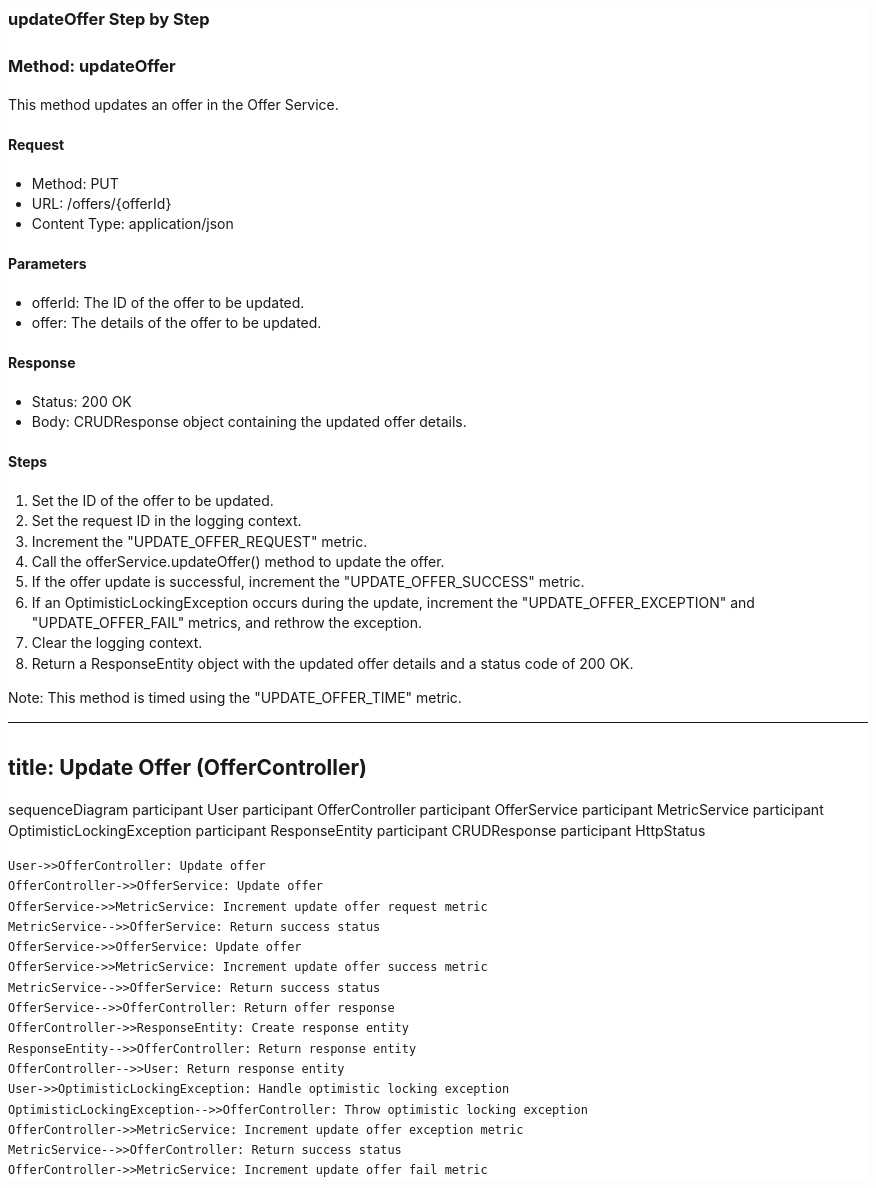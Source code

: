 
### updateOffer Step by Step  

### Method: updateOffer

This method updates an offer in the Offer Service.

#### Request

- Method: PUT
- URL: /offers/{offerId}
- Content Type: application/json

#### Parameters

- offerId: The ID of the offer to be updated.
- offer: The details of the offer to be updated.

#### Response

- Status: 200 OK
- Body: CRUDResponse object containing the updated offer details.

#### Steps

1. Set the ID of the offer to be updated.
2. Set the request ID in the logging context.
3. Increment the "UPDATE_OFFER_REQUEST" metric.
4. Call the offerService.updateOffer() method to update the offer.
5. If the offer update is successful, increment the "UPDATE_OFFER_SUCCESS" metric.
6. If an OptimisticLockingException occurs during the update, increment the "UPDATE_OFFER_EXCEPTION" and "UPDATE_OFFER_FAIL" metrics, and rethrow the exception.
7. Clear the logging context.
8. Return a ResponseEntity object with the updated offer details and a status code of 200 OK.

Note: This method is timed using the "UPDATE_OFFER_TIME" metric.

---
title: Update Offer (OfferController)
---

sequenceDiagram
    participant User
    participant OfferController
    participant OfferService
    participant MetricService
    participant OptimisticLockingException
    participant ResponseEntity
    participant CRUDResponse
    participant HttpStatus
    
    User->>OfferController: Update offer
    OfferController->>OfferService: Update offer
    OfferService->>MetricService: Increment update offer request metric
    MetricService-->>OfferService: Return success status
    OfferService->>OfferService: Update offer
    OfferService->>MetricService: Increment update offer success metric
    MetricService-->>OfferService: Return success status
    OfferService-->>OfferController: Return offer response
    OfferController->>ResponseEntity: Create response entity
    ResponseEntity-->>OfferController: Return response entity
    OfferController-->>User: Return response entity
    User->>OptimisticLockingException: Handle optimistic locking exception
    OptimisticLockingException-->>OfferController: Throw optimistic locking exception
    OfferController->>MetricService: Increment update offer exception metric
    MetricService-->>OfferController: Return success status
    OfferController->>MetricService: Increment update offer fail metric